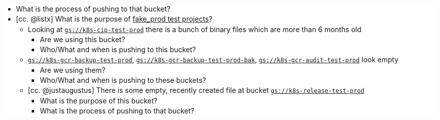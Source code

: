   - What is the process of pushing to that bucket?
- [cc. @listx] What is the purpose of [fake_prod test projects](https://github.com/kubernetes/k8s.io/blob/e62c18e79a75615d4868afaf5eebcf36bb265df9/infra/gcp/ensure-prod-storage.sh#L162-L178)?
  - Looking at [`gs://k8s-cip-test-prod`](https://console.cloud.google.com/storage/browser/k8s-cip-test-prod?project=k8s-cip-test-prod&authuser=0&folder=true&organizationId=true) there is a bunch of binary files which are more than 6 months old
    - Are we using this bucket?
    - Who/What and when is pushing to this bucket?
  - [`gs://k8s-gcr-backup-test-prod`](https://console.cloud.google.com/storage/browser/k8s-gcr-backup-test-prod?project=k8s-gcr-backup-test-prod&authuser=0&folder=true&organizationId=true), [`gs://k8s-gcr-backup-test-prod-bak`](https://console.cloud.google.com/storage/browser/k8s-gcr-backup-test-prod-bak?project=k8s-gcr-backup-test-prod-bak&authuser=0&folder=true&organizationId=true), [`gs://k8s-gcr-audit-test-prod`](https://console.cloud.google.com/storage/browser/k8s-gcr-audit-test-prod?project=k8s-gcr-audit-test-prod&authuser=0&folder=true&organizationId=true) look empty
    - Are we using them?
    - Who/What and when is pushing to these buckets?
  - [cc. @justaugustus] There is some empty, recently created file at bucket [`gs://k8s-release-test-prod`](https://console.cloud.google.com/storage/browser/k8s-release-test-prod?project=k8s-release-test-prod&authuser=0&folder=true&organizationId=true)
    - What is the purpose of this bucket?
    - What is the process of pushing to that bucket?


[L1]: https://github.com/kubernetes/k8s.io/tree/e62c18e79a75615d4868afaf5eebcf36bb265df9/infra/gcp
[1]: https://github.com/kubernetes/k8s.io/blob/8e69cb5b6fea5ce4f8f9dd1f158ef4b5236de2e6/infra/gcp/ensure-prod-storage.sh#L117